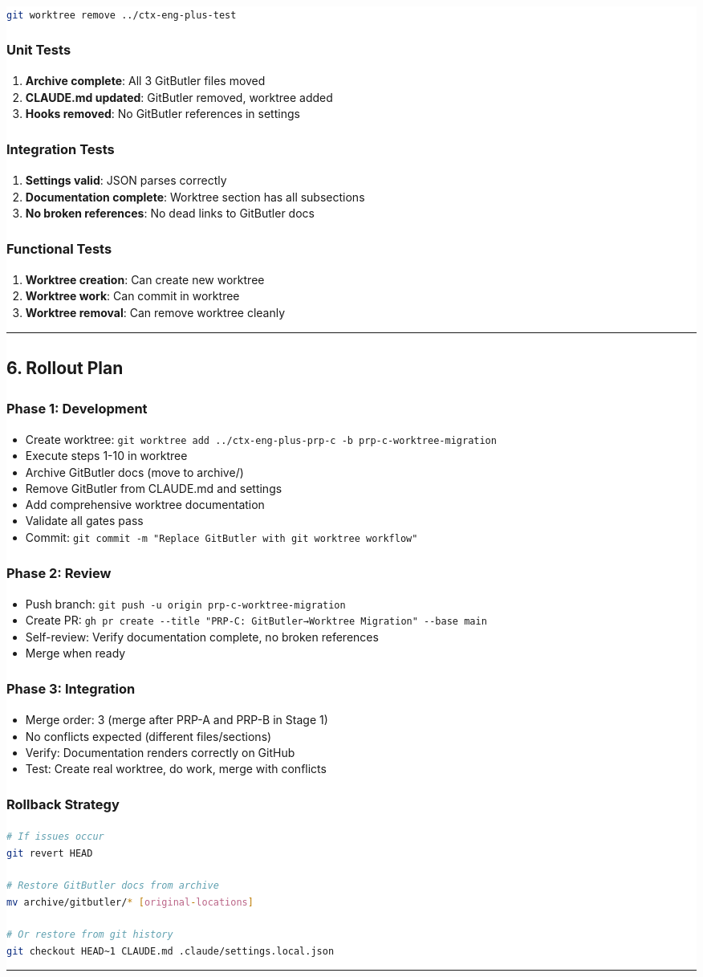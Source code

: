 ```bash
git worktree remove ../ctx-eng-plus-test
```

### Unit Tests
1. **Archive complete**: All 3 GitButler files moved
2. **CLAUDE.md updated**: GitButler removed, worktree added
3. **Hooks removed**: No GitButler references in settings

### Integration Tests
1. **Settings valid**: JSON parses correctly
2. **Documentation complete**: Worktree section has all subsections
3. **No broken references**: No dead links to GitButler docs

### Functional Tests
1. **Worktree creation**: Can create new worktree
2. **Worktree work**: Can commit in worktree
3. **Worktree removal**: Can remove worktree cleanly

---

## 6. Rollout Plan

### Phase 1: Development
- Create worktree: `git worktree add ../ctx-eng-plus-prp-c -b prp-c-worktree-migration`
- Execute steps 1-10 in worktree
- Archive GitButler docs (move to archive/)
- Remove GitButler from CLAUDE.md and settings
- Add comprehensive worktree documentation
- Validate all gates pass
- Commit: `git commit -m "Replace GitButler with git worktree workflow"`

### Phase 2: Review
- Push branch: `git push -u origin prp-c-worktree-migration`
- Create PR: `gh pr create --title "PRP-C: GitButler→Worktree Migration" --base main`
- Self-review: Verify documentation complete, no broken references
- Merge when ready

### Phase 3: Integration
- Merge order: 3 (merge after PRP-A and PRP-B in Stage 1)
- No conflicts expected (different files/sections)
- Verify: Documentation renders correctly on GitHub
- Test: Create real worktree, do work, merge with conflicts

### Rollback Strategy
```bash
# If issues occur
git revert HEAD

# Restore GitButler docs from archive
mv archive/gitbutler/* [original-locations]

# Or restore from git history
git checkout HEAD~1 CLAUDE.md .claude/settings.local.json
```

---